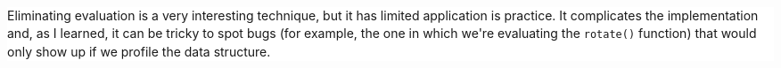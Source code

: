Eliminating evaluation is a very interesting technique, but it has limited application is practice. It complicates the implementation and, as I learned, it can be tricky to spot bugs (for example, the one in which we're evaluating the `rotate()` function) that would only show up if we profile the data structure.